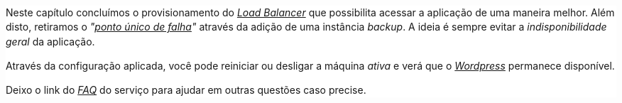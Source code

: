 Neste capítulo concluímos o provisionamento do _[Load Balancer](https://docs.oracle.com/pt-br/iaas/Content/Balance/Concepts/balanceoverview.htm)_ que possibilita acessar a aplicação de uma maneira melhor. Além disto, retiramos o _"[ponto único de falha](https://pt.wikipedia.org/wiki/Ponto_%C3%BAnico_de_falha)"_ através da adição de uma instância _backup_. A ideia é sempre evitar a _indisponibilidade geral_ da aplicação.

Através da configuração aplicada, você pode reiniciar ou desligar a máquina _ativa_ e verá que o _[Wordpress](https://pt.wikipedia.org/wiki/WordPress)_ permanece disponível.

Deixo o link do _[FAQ](https://www.oracle.com/cloud/networking/load-balancing-faq.html)_ do serviço para ajudar em outras questões caso precise.